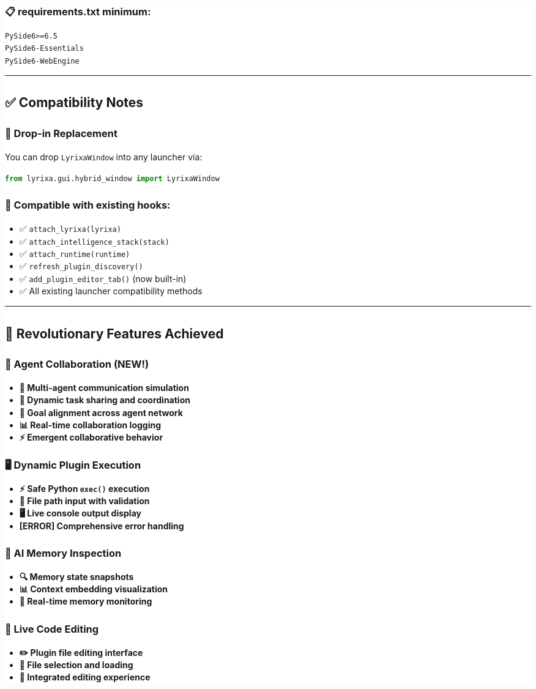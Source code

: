 ### 📋 requirements.txt minimum:

```
PySide6>=6.5
PySide6-Essentials
PySide6-WebEngine
```

---

## ✅ Compatibility Notes

### 🔗 Drop-in Replacement
You can drop `LyrixaWindow` into any launcher via:

```python
from lyrixa.gui.hybrid_window import LyrixaWindow
```

### 🔌 Compatible with existing hooks:
- ✅ `attach_lyrixa(lyrixa)`
- ✅ `attach_intelligence_stack(stack)`
- ✅ `attach_runtime(runtime)`
- ✅ `refresh_plugin_discovery()`
- ✅ `add_plugin_editor_tab()` (now built-in)
- ✅ All existing launcher compatibility methods

---

## 🚀 Revolutionary Features Achieved

### 🤝 Agent Collaboration (NEW!)
- **🧠 Multi-agent communication simulation**
- **📡 Dynamic task sharing and coordination**
- **🎯 Goal alignment across agent network**
- **📊 Real-time collaboration logging**
- **⚡ Emergent collaborative behavior**

### 🖥️ Dynamic Plugin Execution
- **⚡ Safe Python `exec()` execution**
- **📂 File path input with validation**
- **🖥️ Live console output display**
- **[ERROR] Comprehensive error handling**

### 🧠 AI Memory Inspection
- **🔍 Memory state snapshots**
- **📊 Context embedding visualization**
- **🔄 Real-time memory monitoring**

### 📝 Live Code Editing
- **✏️ Plugin file editing interface**
- **📂 File selection and loading**
- **💾 Integrated editing experience**
